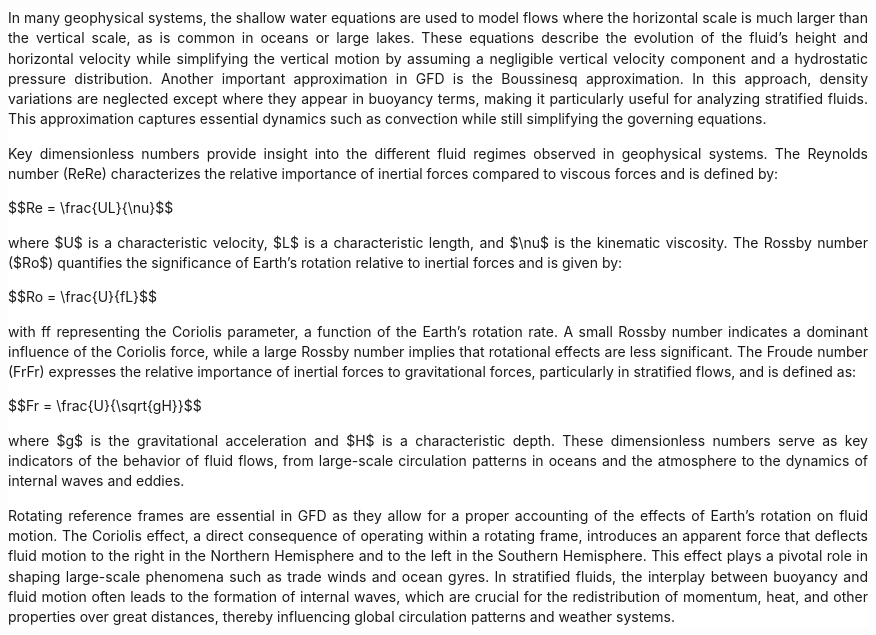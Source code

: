 <p style="text-align: justify;">
In many geophysical systems, the shallow water equations are used to model flows where the horizontal scale is much larger than the vertical scale, as is common in oceans or large lakes. These equations describe the evolution of the fluid’s height and horizontal velocity while simplifying the vertical motion by assuming a negligible vertical velocity component and a hydrostatic pressure distribution. Another important approximation in GFD is the Boussinesq approximation. In this approach, density variations are neglected except where they appear in buoyancy terms, making it particularly useful for analyzing stratified fluids. This approximation captures essential dynamics such as convection while still simplifying the governing equations.
</p>

<p style="text-align: justify;">
Key dimensionless numbers provide insight into the different fluid regimes observed in geophysical systems. The Reynolds number (ReRe) characterizes the relative importance of inertial forces compared to viscous forces and is defined by:
</p>

<p style="text-align: justify;">
$$Re = \frac{UL}{\nu}$$
</p>
<p style="text-align: justify;">
where $U$ is a characteristic velocity, $L$ is a characteristic length, and $\nu$ is the kinematic viscosity. The Rossby number ($Ro$) quantifies the significance of Earth’s rotation relative to inertial forces and is given by:
</p>

<p style="text-align: justify;">
$$Ro = \frac{U}{fL}$$
</p>
<p style="text-align: justify;">
with ff representing the Coriolis parameter, a function of the Earth’s rotation rate. A small Rossby number indicates a dominant influence of the Coriolis force, while a large Rossby number implies that rotational effects are less significant. The Froude number (FrFr) expresses the relative importance of inertial forces to gravitational forces, particularly in stratified flows, and is defined as:
</p>

<p style="text-align: justify;">
$$Fr = \frac{U}{\sqrt{gH}}$$
</p>
<p style="text-align: justify;">
where $g$ is the gravitational acceleration and $H$ is a characteristic depth. These dimensionless numbers serve as key indicators of the behavior of fluid flows, from large-scale circulation patterns in oceans and the atmosphere to the dynamics of internal waves and eddies.
</p>

<p style="text-align: justify;">
Rotating reference frames are essential in GFD as they allow for a proper accounting of the effects of Earth’s rotation on fluid motion. The Coriolis effect, a direct consequence of operating within a rotating frame, introduces an apparent force that deflects fluid motion to the right in the Northern Hemisphere and to the left in the Southern Hemisphere. This effect plays a pivotal role in shaping large-scale phenomena such as trade winds and ocean gyres. In stratified fluids, the interplay between buoyancy and fluid motion often leads to the formation of internal waves, which are crucial for the redistribution of momentum, heat, and other properties over great distances, thereby influencing global circulation patterns and weather systems.
</p>
